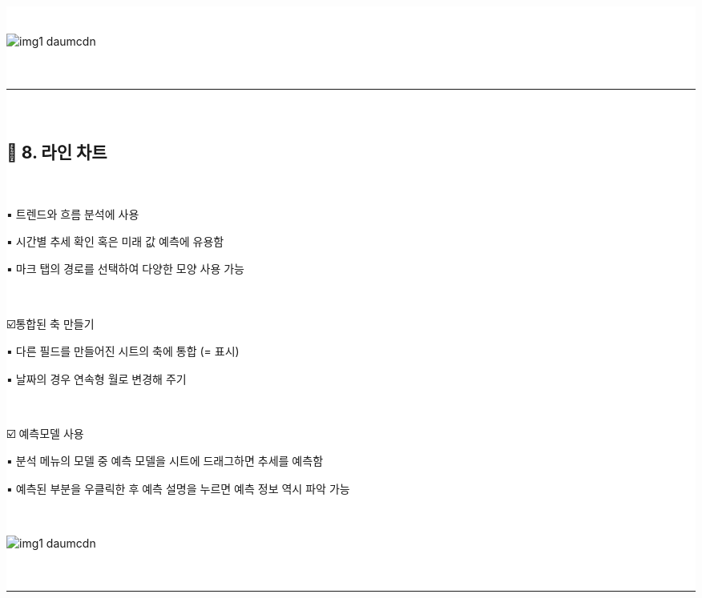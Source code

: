 <br>  


 

 

![img1 daumcdn](https://user-images.githubusercontent.com/65170165/224973657-951fd87e-7d4e-4a3e-af7a-ea4ae716526e.png)  

<br>  

***  

<br>  



 

## 📝 8. 라인 차트    

<br>  

 

 

▪ 트렌드와 흐름 분석에 사용  


▪ 시간별 추세 확인 혹은 미래 값 예측에 유용함  


▪ 마크 탭의 경로를 선택하여 다양한 모양 사용 가능  

<br>  

 

 

☑️통합된 축 만들기  


▪ 다른 필드를 만들어진 시트의 축에 통합 (= 표시)  


▪ 날짜의 경우 연속형 월로 변경해 주기  

<br>  

 

 

☑️ 예측모델 사용  


▪ 분석 메뉴의 모델 중 예측 모델을 시트에 드래그하면 추세를 예측함  


▪ 예측된 부분을 우클릭한 후 예측 설명을 누르면 예측 정보 역시 파악 가능  

<br>  

 
![img1 daumcdn](https://user-images.githubusercontent.com/65170165/224973710-a452d62b-0074-4bf3-bbd6-138ff65943b2.png)  

<br>  

***  
